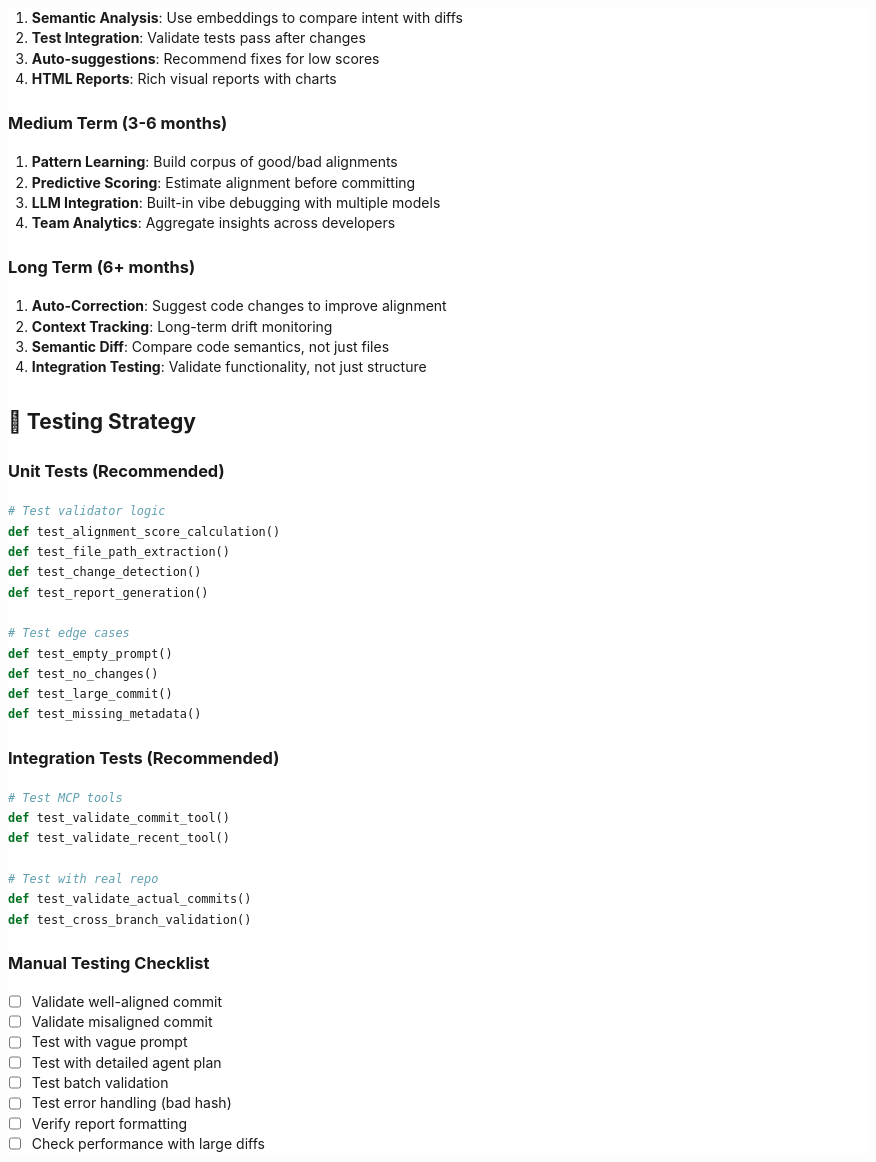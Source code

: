 1. **Semantic Analysis**: Use embeddings to compare intent with diffs
2. **Test Integration**: Validate tests pass after changes
3. **Auto-suggestions**: Recommend fixes for low scores
4. **HTML Reports**: Rich visual reports with charts

### Medium Term (3-6 months)

1. **Pattern Learning**: Build corpus of good/bad alignments
2. **Predictive Scoring**: Estimate alignment before committing
3. **LLM Integration**: Built-in vibe debugging with multiple models
4. **Team Analytics**: Aggregate insights across developers

### Long Term (6+ months)

1. **Auto-Correction**: Suggest code changes to improve alignment
2. **Context Tracking**: Long-term drift monitoring
3. **Semantic Diff**: Compare code semantics, not just files
4. **Integration Testing**: Validate functionality, not just structure

## 🧪 Testing Strategy

### Unit Tests (Recommended)

```python
# Test validator logic
def test_alignment_score_calculation()
def test_file_path_extraction()
def test_change_detection()
def test_report_generation()

# Test edge cases
def test_empty_prompt()
def test_no_changes()
def test_large_commit()
def test_missing_metadata()
```

### Integration Tests (Recommended)

```python
# Test MCP tools
def test_validate_commit_tool()
def test_validate_recent_tool()

# Test with real repo
def test_validate_actual_commits()
def test_cross_branch_validation()
```

### Manual Testing Checklist

- [ ] Validate well-aligned commit
- [ ] Validate misaligned commit
- [ ] Test with vague prompt
- [ ] Test with detailed agent plan
- [ ] Test batch validation
- [ ] Test error handling (bad hash)
- [ ] Verify report formatting
- [ ] Check performance with large diffs
